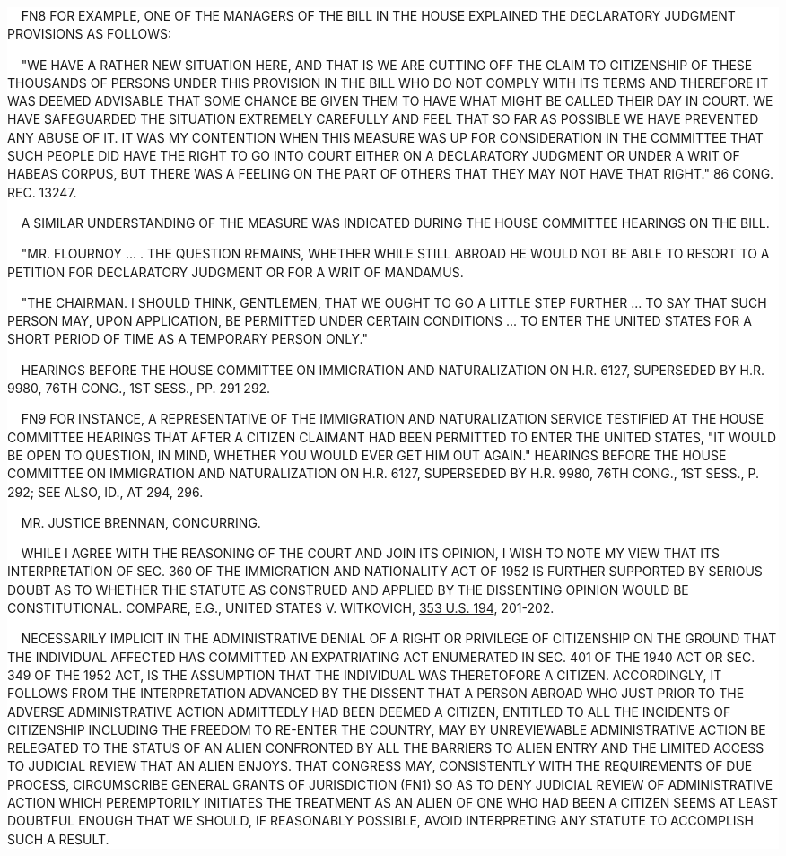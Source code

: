     FN8 FOR EXAMPLE, ONE OF THE MANAGERS OF THE BILL IN THE HOUSE EXPLAINED THE DECLARATORY JUDGMENT PROVISIONS AS FOLLOWS:

    "WE HAVE A RATHER NEW SITUATION HERE, AND THAT IS WE ARE CUTTING OFF THE CLAIM TO CITIZENSHIP OF THESE THOUSANDS OF PERSONS UNDER THIS PROVISION IN THE BILL WHO DO NOT COMPLY WITH ITS TERMS AND THEREFORE IT WAS DEEMED ADVISABLE THAT SOME CHANCE BE GIVEN THEM TO HAVE WHAT MIGHT BE CALLED THEIR DAY IN COURT.  WE HAVE SAFEGUARDED THE SITUATION EXTREMELY CAREFULLY AND FEEL THAT SO FAR AS POSSIBLE WE HAVE PREVENTED ANY ABUSE OF IT.  IT WAS MY CONTENTION WHEN THIS MEASURE WAS UP FOR CONSIDERATION IN THE COMMITTEE THAT SUCH PEOPLE DID HAVE THE RIGHT TO GO INTO COURT EITHER ON A DECLARATORY JUDGMENT OR UNDER A WRIT OF HABEAS CORPUS, BUT THERE WAS A FEELING ON THE PART OF OTHERS THAT THEY MAY NOT HAVE THAT RIGHT."  86 CONG. REC. 13247.

    A SIMILAR UNDERSTANDING OF THE MEASURE WAS INDICATED DURING THE HOUSE COMMITTEE HEARINGS ON THE BILL.

    "MR. FLOURNOY  ...  .  THE QUESTION REMAINS, WHETHER WHILE STILL ABROAD HE WOULD NOT BE ABLE TO RESORT TO A PETITION FOR DECLARATORY JUDGMENT OR FOR A WRIT OF MANDAMUS.

    "THE CHAIRMAN.  I SHOULD THINK, GENTLEMEN, THAT WE OUGHT TO GO A LITTLE STEP FURTHER  ...  TO SAY THAT SUCH PERSON MAY, UPON APPLICATION, BE PERMITTED UNDER CERTAIN CONDITIONS  ...  TO ENTER THE UNITED STATES FOR A SHORT PERIOD OF TIME AS A TEMPORARY PERSON ONLY."

    HEARINGS BEFORE THE HOUSE COMMITTEE ON IMMIGRATION AND NATURALIZATION ON H.R. 6127, SUPERSEDED BY H.R. 9980, 76TH CONG., 1ST SESS., PP. 291 292.

    FN9  FOR INSTANCE, A REPRESENTATIVE OF THE IMMIGRATION AND NATURALIZATION SERVICE TESTIFIED AT THE HOUSE COMMITTEE HEARINGS THAT AFTER A CITIZEN CLAIMANT HAD BEEN PERMITTED TO ENTER THE UNITED STATES, "IT WOULD BE OPEN TO QUESTION, IN MIND, WHETHER YOU WOULD EVER GET HIM OUT AGAIN."  HEARINGS BEFORE THE HOUSE COMMITTEE ON IMMIGRATION AND NATURALIZATION ON H.R.  6127, SUPERSEDED BY H.R. 9980, 76TH CONG., 1ST SESS., P. 292; SEE ALSO, ID., AT 294, 296.

    MR. JUSTICE BRENNAN, CONCURRING.

    WHILE I AGREE WITH THE REASONING OF THE COURT AND JOIN ITS OPINION, I WISH TO NOTE MY VIEW THAT ITS INTERPRETATION OF SEC. 360 OF THE IMMIGRATION AND NATIONALITY ACT OF 1952 IS FURTHER SUPPORTED BY SERIOUS DOUBT AS TO WHETHER THE STATUTE AS CONSTRUED AND APPLIED BY THE DISSENTING OPINION WOULD BE CONSTITUTIONAL.  COMPARE, E.G., UNITED STATES V. WITKOVICH, [353 U.S. 194][/us/courts/scotus/usReporter/353/194], 201-202.

    NECESSARILY IMPLICIT IN THE ADMINISTRATIVE DENIAL OF A RIGHT OR PRIVILEGE OF CITIZENSHIP ON THE GROUND THAT THE INDIVIDUAL AFFECTED HAS COMMITTED AN EXPATRIATING ACT ENUMERATED IN SEC.  401 OF THE 1940 ACT OR SEC. 349 OF THE 1952 ACT, IS THE ASSUMPTION THAT THE INDIVIDUAL WAS THERETOFORE A CITIZEN.  ACCORDINGLY, IT FOLLOWS FROM THE INTERPRETATION ADVANCED BY THE DISSENT THAT A PERSON ABROAD WHO JUST PRIOR TO THE ADVERSE ADMINISTRATIVE ACTION ADMITTEDLY HAD BEEN DEEMED A CITIZEN, ENTITLED TO ALL THE INCIDENTS OF CITIZENSHIP INCLUDING THE FREEDOM TO RE-ENTER THE COUNTRY, MAY BY UNREVIEWABLE ADMINISTRATIVE ACTION BE RELEGATED TO THE STATUS OF AN ALIEN CONFRONTED BY ALL THE BARRIERS TO ALIEN ENTRY AND THE LIMITED ACCESS TO JUDICIAL REVIEW THAT AN ALIEN ENJOYS.  THAT CONGRESS MAY, CONSISTENTLY WITH THE REQUIREMENTS OF DUE PROCESS, CIRCUMSCRIBE GENERAL GRANTS OF JURISDICTION (FN1) SO AS TO DENY JUDICIAL REVIEW OF ADMINISTRATIVE ACTION WHICH PEREMPTORILY INITIATES THE TREATMENT AS AN ALIEN OF ONE WHO HAD BEEN A CITIZEN SEEMS AT LEAST DOUBTFUL ENOUGH THAT WE SHOULD, IF REASONABLY POSSIBLE, AVOID INTERPRETING ANY STATUTE TO ACCOMPLISH SUCH A RESULT.


[/us/courts/scotus/usReporter/369/367]: https://publicdocs.github.io/go/links?ns=uslm-x&ref=%2Fus%2Fcourts%2Fscotus%2FusReporter%2F369%2F367
[/us/usc/t28/s1252]: https://publicdocs.github.io/go/links?ns=uslm&ref=%2Fus%2Fusc%2Ft28%2Fs1252
[/us/stat/48/955]: https://publicdocs.github.io/go/links?ns=uslm&ref=%2Fus%2Fstat%2F48%2F955
[/us/usc/t28/s2201]: https://publicdocs.github.io/go/links?ns=uslm&ref=%2Fus%2Fusc%2Ft28%2Fs2201
[/us/stat/60/243]: https://publicdocs.github.io/go/links?ns=uslm&ref=%2Fus%2Fstat%2F60%2F243
[/us/usc/t5/s1009]: https://publicdocs.github.io/go/links?ns=uslm&ref=%2Fus%2Fusc%2Ft5%2Fs1009
[/us/stat/60/244]: https://publicdocs.github.io/go/links?ns=uslm&ref=%2Fus%2Fstat%2F60%2F244
[/us/usc/t5/s1011]: https://publicdocs.github.io/go/links?ns=uslm&ref=%2Fus%2Fusc%2Ft5%2Fs1011
[/us/courts/scotus/usReporter/307/325]: https://publicdocs.github.io/go/links?ns=uslm-x&ref=%2Fus%2Fcourts%2Fscotus%2FusReporter%2F307%2F325
[/us/courts/scotus/usReporter/340/162]: https://publicdocs.github.io/go/links?ns=uslm-x&ref=%2Fus%2Fcourts%2Fscotus%2FusReporter%2F340%2F162
[/us/courts/scotus/usReporter/363/603]: https://publicdocs.github.io/go/links?ns=uslm-x&ref=%2Fus%2Fcourts%2Fscotus%2FusReporter%2F363%2F603
[/us/stat/54/1137]: https://publicdocs.github.io/go/links?ns=uslm&ref=%2Fus%2Fstat%2F54%2F1137
[/us/courts/scotus/usReporter/349/48]: https://publicdocs.github.io/go/links?ns=uslm-x&ref=%2Fus%2Fcourts%2Fscotus%2FusReporter%2F349%2F48
[/us/courts/scotus/usReporter/352/180]: https://publicdocs.github.io/go/links?ns=uslm-x&ref=%2Fus%2Fcourts%2Fscotus%2FusReporter%2F352%2F180
[/us/stat/66/163]: https://publicdocs.github.io/go/links?ns=uslm&ref=%2Fus%2Fstat%2F66%2F163
[/us/usc/t8/s1481]: https://publicdocs.github.io/go/links?ns=uslm&ref=%2Fus%2Fusc%2Ft8%2Fs1481
[/us/usc/t50a/s454]: https://publicdocs.github.io/go/links?ns=uslm&ref=%2Fus%2Fusc%2Ft50a%2Fs454
[/us/courts/scotus/usReporter/356/86]: https://publicdocs.github.io/go/links?ns=uslm-x&ref=%2Fus%2Fcourts%2Fscotus%2FusReporter%2F356%2F86
[/us/courts/scotus/usReporter/365/808]: https://publicdocs.github.io/go/links?ns=uslm-x&ref=%2Fus%2Fcourts%2Fscotus%2FusReporter%2F365%2F808
[/us/usc/t28/s1252]: https://publicdocs.github.io/go/links?ns=uslm&ref=%2Fus%2Fusc%2Ft28%2Fs1252
[/us/usc/t28/s1253]: https://publicdocs.github.io/go/links?ns=uslm&ref=%2Fus%2Fusc%2Ft28%2Fs1253
[/us/usc/t28/s1252]: https://publicdocs.github.io/go/links?ns=uslm&ref=%2Fus%2Fusc%2Ft28%2Fs1252
[/us/usc/t28/s2282]: https://publicdocs.github.io/go/links?ns=uslm&ref=%2Fus%2Fusc%2Ft28%2Fs2282
[/us/courts/scotus/usReporter/365/465]: https://publicdocs.github.io/go/links?ns=uslm-x&ref=%2Fus%2Fcourts%2Fscotus%2FusReporter%2F365%2F465
[/us/courts/scotus/usReporter/304/243]: https://publicdocs.github.io/go/links?ns=uslm-x&ref=%2Fus%2Fcourts%2Fscotus%2FusReporter%2F304%2F243
[/us/stat/66/163]: https://publicdocs.github.io/go/links?ns=uslm&ref=%2Fus%2Fstat%2F66%2F163
[/us/usc/t8/s1503]: https://publicdocs.github.io/go/links?ns=uslm&ref=%2Fus%2Fusc%2Ft8%2Fs1503
[/us/stat/66/163]: https://publicdocs.github.io/go/links?ns=uslm&ref=%2Fus%2Fstat%2F66%2F163
[/us/usc/t8/s1503]: https://publicdocs.github.io/go/links?ns=uslm&ref=%2Fus%2Fusc%2Ft8%2Fs1503
[/us/stat/54/1137]: https://publicdocs.github.io/go/links?ns=uslm&ref=%2Fus%2Fstat%2F54%2F1137
[/us/courts/scotus/usReporter/353/194]: https://publicdocs.github.io/go/links?ns=uslm-x&ref=%2Fus%2Fcourts%2Fscotus%2FusReporter%2F353%2F194
[/us/courts/scotus/usReporter/198/253]: https://publicdocs.github.io/go/links?ns=uslm-x&ref=%2Fus%2Fcourts%2Fscotus%2FusReporter%2F198%2F253
[/us/courts/scotus/usReporter/259/276]: https://publicdocs.github.io/go/links?ns=uslm-x&ref=%2Fus%2Fcourts%2Fscotus%2FusReporter%2F259%2F276
[/us/usc/t5/s1009]: https://publicdocs.github.io/go/links?ns=uslm&ref=%2Fus%2Fusc%2Ft5%2Fs1009
[/us/usc/t28/s2201]: https://publicdocs.github.io/go/links?ns=uslm&ref=%2Fus%2Fusc%2Ft28%2Fs2201
[/us/courts/scotus/usReporter/259/276]: https://publicdocs.github.io/go/links?ns=uslm-x&ref=%2Fus%2Fcourts%2Fscotus%2FusReporter%2F259%2F276
[/us/courts/scotus/usReporter/198/253]: https://publicdocs.github.io/go/links?ns=uslm-x&ref=%2Fus%2Fcourts%2Fscotus%2FusReporter%2F198%2F253
[/us/usc/t28/s2201]: https://publicdocs.github.io/go/links?ns=uslm&ref=%2Fus%2Fusc%2Ft28%2Fs2201
[/us/stat/54/1137]: https://publicdocs.github.io/go/links?ns=uslm&ref=%2Fus%2Fstat%2F54%2F1137
[/us/courts/scotus/usReporter/198/253]: https://publicdocs.github.io/go/links?ns=uslm-x&ref=%2Fus%2Fcourts%2Fscotus%2FusReporter%2F198%2F253
[/us/courts/scotus/usReporter/259/276]: https://publicdocs.github.io/go/links?ns=uslm-x&ref=%2Fus%2Fcourts%2Fscotus%2FusReporter%2F259%2F276
[/us/stat/48/955]: https://publicdocs.github.io/go/links?ns=uslm&ref=%2Fus%2Fstat%2F48%2F955
[/us/usc/t28/s2201]: https://publicdocs.github.io/go/links?ns=uslm&ref=%2Fus%2Fusc%2Ft28%2Fs2201
[/us/courts/scotus/usReporter/307/325]: https://publicdocs.github.io/go/links?ns=uslm-x&ref=%2Fus%2Fcourts%2Fscotus%2FusReporter%2F307%2F325
[/us/courts/scotus/usReporter/307/325]: https://publicdocs.github.io/go/links?ns=uslm-x&ref=%2Fus%2Fcourts%2Fscotus%2FusReporter%2F307%2F325
[/us/courts/scotus/usReporter/340/162]: https://publicdocs.github.io/go/links?ns=uslm-x&ref=%2Fus%2Fcourts%2Fscotus%2FusReporter%2F340%2F162
[/us/courts/scotus/usReporter/363/603]: https://publicdocs.github.io/go/links?ns=uslm-x&ref=%2Fus%2Fcourts%2Fscotus%2FusReporter%2F363%2F603
[/us/courts/scotus/usReporter/349/48]: https://publicdocs.github.io/go/links?ns=uslm-x&ref=%2Fus%2Fcourts%2Fscotus%2FusReporter%2F349%2F48
[/us/courts/scotus/usReporter/352/180]: https://publicdocs.github.io/go/links?ns=uslm-x&ref=%2Fus%2Fcourts%2Fscotus%2FusReporter%2F352%2F180
[/us/stat/66/273]: https://publicdocs.github.io/go/links?ns=uslm&ref=%2Fus%2Fstat%2F66%2F273
[/us/usc/t8/s1503]: https://publicdocs.github.io/go/links?ns=uslm&ref=%2Fus%2Fusc%2Ft8%2Fs1503
[/us/stat/54/1171]: https://publicdocs.github.io/go/links?ns=uslm&ref=%2Fus%2Fstat%2F54%2F1171
[/us/courts/scotus/usReporter/259/276]: https://publicdocs.github.io/go/links?ns=uslm-x&ref=%2Fus%2Fcourts%2Fscotus%2FusReporter%2F259%2F276
[/us/usc/t28/s2201]: https://publicdocs.github.io/go/links?ns=uslm&ref=%2Fus%2Fusc%2Ft28%2Fs2201
[/us/usc/t28/s2201]: https://publicdocs.github.io/go/links?ns=uslm&ref=%2Fus%2Fusc%2Ft28%2Fs2201
[/us/stat/75/650]: https://publicdocs.github.io/go/links?ns=uslm&ref=%2Fus%2Fstat%2F75%2F650
[/us/usc/t8/s1105]: https://publicdocs.github.io/go/links?ns=uslm&ref=%2Fus%2Fusc%2Ft8%2Fs1105